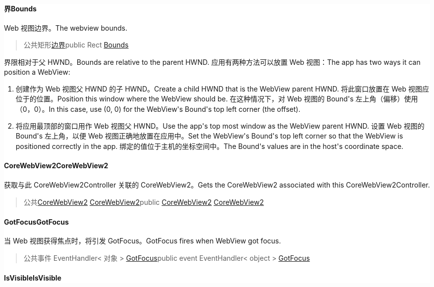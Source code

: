 #### <span data-ttu-id="52a6e-160">界</span><span class="sxs-lookup"><span data-stu-id="52a6e-160">Bounds</span></span> 

<span data-ttu-id="52a6e-161">Web 视图边界。</span><span class="sxs-lookup"><span data-stu-id="52a6e-161">The webview bounds.</span></span>

> <span data-ttu-id="52a6e-162">公共矩形[边界](#bounds)</span><span class="sxs-lookup"><span data-stu-id="52a6e-162">public Rect [Bounds](#bounds)</span></span>

<span data-ttu-id="52a6e-163">界限相对于父 HWND。</span><span class="sxs-lookup"><span data-stu-id="52a6e-163">Bounds are relative to the parent HWND.</span></span> <span data-ttu-id="52a6e-164">应用有两种方法可以放置 Web 视图：</span><span class="sxs-lookup"><span data-stu-id="52a6e-164">The app has two ways it can position a WebView:</span></span>

1. <span data-ttu-id="52a6e-165">创建作为 Web 视图父 HWND 的子 HWND。</span><span class="sxs-lookup"><span data-stu-id="52a6e-165">Create a child HWND that is the WebView parent HWND.</span></span> <span data-ttu-id="52a6e-166">将此窗口放置在 Web 视图应位于的位置。</span><span class="sxs-lookup"><span data-stu-id="52a6e-166">Position this window where the WebView should be.</span></span> <span data-ttu-id="52a6e-167">在这种情况下，对 Web 视图的 Bound's 左上角（偏移）使用（0，0）。</span><span class="sxs-lookup"><span data-stu-id="52a6e-167">In this case, use (0, 0) for the WebView's Bound's top left corner (the offset).</span></span>

1. <span data-ttu-id="52a6e-168">将应用最顶部的窗口用作 Web 视图父 HWND。</span><span class="sxs-lookup"><span data-stu-id="52a6e-168">Use the app's top most window as the WebView parent HWND.</span></span> <span data-ttu-id="52a6e-169">设置 Web 视图的 Bound's 左上角，以便 Web 视图正确地放置在应用中。</span><span class="sxs-lookup"><span data-stu-id="52a6e-169">Set the WebView's Bound's top left corner so that the WebView is positioned correctly in the app.</span></span> <span data-ttu-id="52a6e-170">绑定的值位于主机的坐标空间中。</span><span class="sxs-lookup"><span data-stu-id="52a6e-170">The Bound's values are in the host's coordinate space.</span></span>

#### <span data-ttu-id="52a6e-171">CoreWebView2</span><span class="sxs-lookup"><span data-stu-id="52a6e-171">CoreWebView2</span></span> 

<span data-ttu-id="52a6e-172">获取与此 CoreWebView2Controller 关联的 CoreWebView2。</span><span class="sxs-lookup"><span data-stu-id="52a6e-172">Gets the CoreWebView2 associated with this CoreWebView2Controller.</span></span>

> <span data-ttu-id="52a6e-173">公共[CoreWebView2](microsoft-web-webview2-core-corewebview2.md) [CoreWebView2](#corewebview2)</span><span class="sxs-lookup"><span data-stu-id="52a6e-173">public [CoreWebView2](microsoft-web-webview2-core-corewebview2.md) [CoreWebView2](#corewebview2)</span></span>

#### <span data-ttu-id="52a6e-174">GotFocus</span><span class="sxs-lookup"><span data-stu-id="52a6e-174">GotFocus</span></span> 

<span data-ttu-id="52a6e-175">当 Web 视图获得焦点时，将引发 GotFocus。</span><span class="sxs-lookup"><span data-stu-id="52a6e-175">GotFocus fires when WebView got focus.</span></span>

> <span data-ttu-id="52a6e-176">公共事件 EventHandler< 对象 > [GotFocus](#gotfocus)</span><span class="sxs-lookup"><span data-stu-id="52a6e-176">public event EventHandler< object > [GotFocus](#gotfocus)</span></span>

#### <span data-ttu-id="52a6e-177">IsVisible</span><span class="sxs-lookup"><span data-stu-id="52a6e-177">IsVisible</span></span> 

